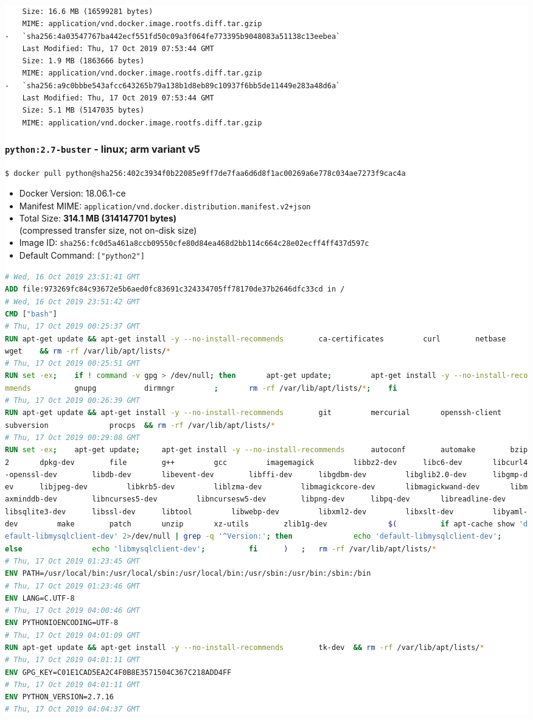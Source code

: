 		Size: 16.6 MB (16599281 bytes)  
		MIME: application/vnd.docker.image.rootfs.diff.tar.gzip
	-	`sha256:4a03547767ba442ecf551fd50c09a3f064fe773395b9048083a51138c13eebea`  
		Last Modified: Thu, 17 Oct 2019 07:53:44 GMT  
		Size: 1.9 MB (1863666 bytes)  
		MIME: application/vnd.docker.image.rootfs.diff.tar.gzip
	-	`sha256:a9c0bbbe543afcc643265b79a138b1d8eb89c10937f6bb5de11449e283a48d6a`  
		Last Modified: Thu, 17 Oct 2019 07:53:44 GMT  
		Size: 5.1 MB (5147035 bytes)  
		MIME: application/vnd.docker.image.rootfs.diff.tar.gzip

### `python:2.7-buster` - linux; arm variant v5

```console
$ docker pull python@sha256:402c3934f0b22085e9ff7de7faa6d6d8f1ac00269a6e778c034ae7273f9cac4a
```

-	Docker Version: 18.06.1-ce
-	Manifest MIME: `application/vnd.docker.distribution.manifest.v2+json`
-	Total Size: **314.1 MB (314147701 bytes)**  
	(compressed transfer size, not on-disk size)
-	Image ID: `sha256:fc0d5a461a8ccb09550cfe80d84ea468d2bb114c664c28e02ecff4ff437d597c`
-	Default Command: `["python2"]`

```dockerfile
# Wed, 16 Oct 2019 23:51:41 GMT
ADD file:973269fc84c93672e5b6aed0fc83691c324334705ff78170de37b2646dfc33cd in / 
# Wed, 16 Oct 2019 23:51:42 GMT
CMD ["bash"]
# Thu, 17 Oct 2019 00:25:37 GMT
RUN apt-get update && apt-get install -y --no-install-recommends 		ca-certificates 		curl 		netbase 		wget 	&& rm -rf /var/lib/apt/lists/*
# Thu, 17 Oct 2019 00:25:51 GMT
RUN set -ex; 	if ! command -v gpg > /dev/null; then 		apt-get update; 		apt-get install -y --no-install-recommends 			gnupg 			dirmngr 		; 		rm -rf /var/lib/apt/lists/*; 	fi
# Thu, 17 Oct 2019 00:26:39 GMT
RUN apt-get update && apt-get install -y --no-install-recommends 		git 		mercurial 		openssh-client 		subversion 				procps 	&& rm -rf /var/lib/apt/lists/*
# Thu, 17 Oct 2019 00:29:08 GMT
RUN set -ex; 	apt-get update; 	apt-get install -y --no-install-recommends 		autoconf 		automake 		bzip2 		dpkg-dev 		file 		g++ 		gcc 		imagemagick 		libbz2-dev 		libc6-dev 		libcurl4-openssl-dev 		libdb-dev 		libevent-dev 		libffi-dev 		libgdbm-dev 		libglib2.0-dev 		libgmp-dev 		libjpeg-dev 		libkrb5-dev 		liblzma-dev 		libmagickcore-dev 		libmagickwand-dev 		libmaxminddb-dev 		libncurses5-dev 		libncursesw5-dev 		libpng-dev 		libpq-dev 		libreadline-dev 		libsqlite3-dev 		libssl-dev 		libtool 		libwebp-dev 		libxml2-dev 		libxslt-dev 		libyaml-dev 		make 		patch 		unzip 		xz-utils 		zlib1g-dev 				$( 			if apt-cache show 'default-libmysqlclient-dev' 2>/dev/null | grep -q '^Version:'; then 				echo 'default-libmysqlclient-dev'; 			else 				echo 'libmysqlclient-dev'; 			fi 		) 	; 	rm -rf /var/lib/apt/lists/*
# Thu, 17 Oct 2019 01:23:45 GMT
ENV PATH=/usr/local/bin:/usr/local/sbin:/usr/local/bin:/usr/sbin:/usr/bin:/sbin:/bin
# Thu, 17 Oct 2019 01:23:46 GMT
ENV LANG=C.UTF-8
# Thu, 17 Oct 2019 04:00:46 GMT
ENV PYTHONIOENCODING=UTF-8
# Thu, 17 Oct 2019 04:01:09 GMT
RUN apt-get update && apt-get install -y --no-install-recommends 		tk-dev 	&& rm -rf /var/lib/apt/lists/*
# Thu, 17 Oct 2019 04:01:11 GMT
ENV GPG_KEY=C01E1CAD5EA2C4F0B8E3571504C367C218ADD4FF
# Thu, 17 Oct 2019 04:01:11 GMT
ENV PYTHON_VERSION=2.7.16
# Thu, 17 Oct 2019 04:04:37 GMT
```